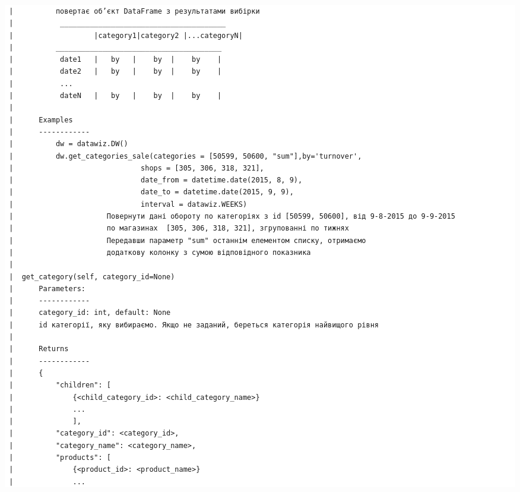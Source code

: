      |          повертає об’єкт DataFrame з результатами вибірки
     |           _______________________________________
     |                   |category1|category2 |...categoryN|
     |          _______________________________________
     |           date1   |   by   |    by  |    by    |
     |           date2   |   by   |    by  |    by    |
     |           ...
     |           dateN   |   by   |    by  |    by    |
     |      
     |      Examples
     |      ------------
     |          dw = datawiz.DW()
     |          dw.get_categories_sale(categories = [50599, 50600, "sum"],by='turnover',
     |                              shops = [305, 306, 318, 321],
     |                              date_from = datetime.date(2015, 8, 9),
     |                              date_to = datetime.date(2015, 9, 9),
     |                              interval = datawiz.WEEKS)
     |                      Повернути дані обороту по категоріях з id [50599, 50600], від 9-8-2015 до 9-9-2015
     |                      по магазинах  [305, 306, 318, 321], згрупованні по тижнях
     |                      Передавши параметр "sum" останнім елементом списку, отримаємо
     |                      додаткову колонку з сумою відповідного показника
     |  
     |  get_category(self, category_id=None)
     |      Parameters:
     |      ------------
     |      category_id: int, default: None
     |      id категорії, яку вибираємо. Якщо не заданий, береться категорія найвищого рівня
     |      
     |      Returns
     |      ------------
     |      {
     |          "children": [
     |              {<child_category_id>: <child_category_name>}
     |              ...
     |              ],
     |          "category_id": <category_id>,
     |          "category_name": <category_name>,
     |          "products": [
     |              {<product_id>: <product_name>}
     |              ...